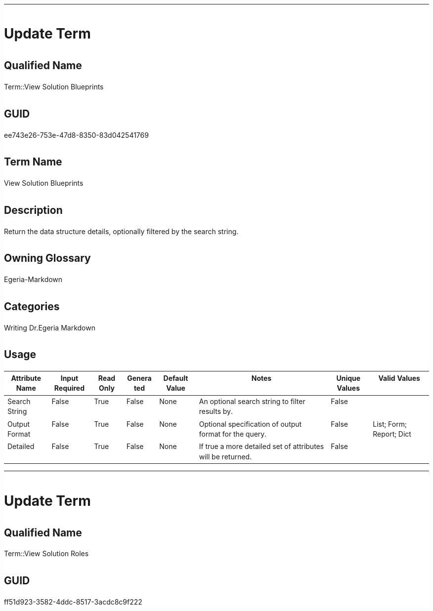 
___

# Update Term
## Qualified Name
Term::View Solution Blueprints

## GUID
ee743e26-753e-47d8-8350-83d042541769

## Term Name

View Solution Blueprints

## Description

Return the data structure details, optionally filtered by the search string.

## Owning Glossary

Egeria-Markdown

## Categories

Writing Dr.Egeria Markdown

## Usage

| Attribute Name | Input Required | Read Only | Generated | Default Value | Notes | Unique Values | Valid Values |
|-------------|-------------|-------------|-------------|-------------|-------------|-------------|-------------|
| Search String | False | True | False | None | An optional search string to filter results by. | False |  |
| Output Format | False | True | False | None | Optional specification of output format for the query. | False | List; Form; Report; Dict |
| Detailed | False | True | False | None | If true a more detailed set of attributes will be returned. | False |  |


___

# Update Term
## Qualified Name
Term::View Solution Roles

## GUID
ff51d923-3582-4ddc-8517-3acdc8c9f222
